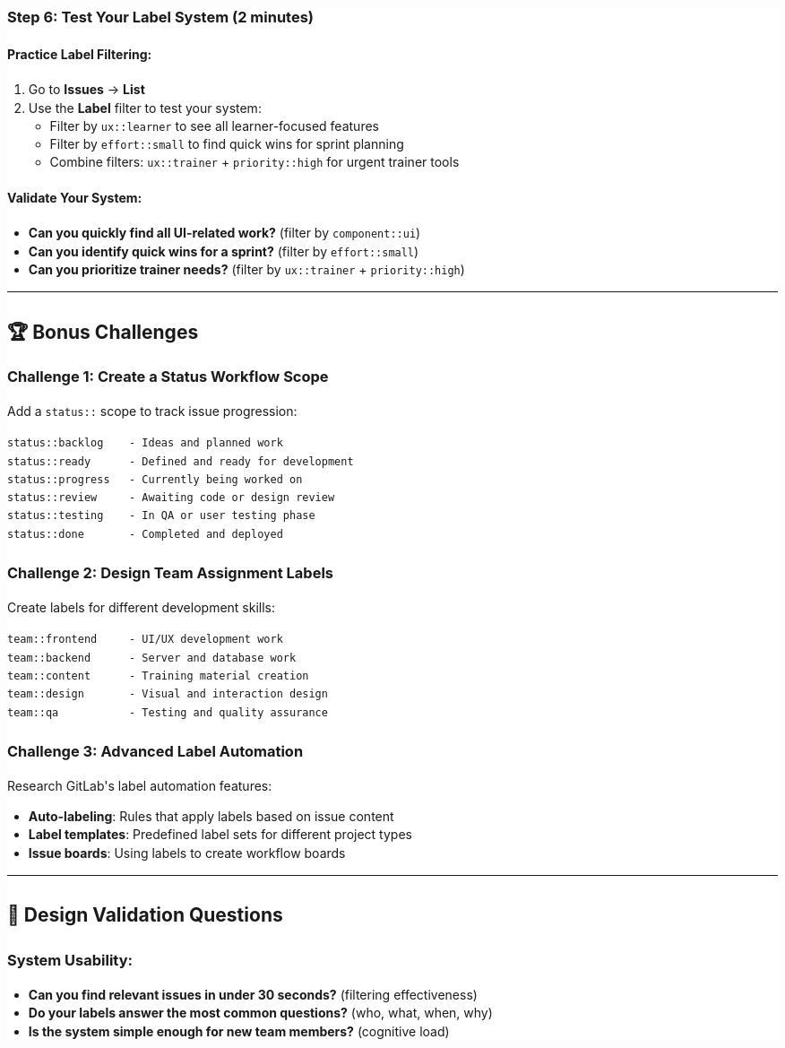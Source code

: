 ### **Step 6: Test Your Label System** (2 minutes)

#### **Practice Label Filtering:**
1. Go to **Issues** → **List**
2. Use the **Label** filter to test your system:
   - Filter by `ux::learner` to see all learner-focused features
   - Filter by `effort::small` to find quick wins for sprint planning
   - Combine filters: `ux::trainer` + `priority::high` for urgent trainer tools

#### **Validate Your System:**
- **Can you quickly find all UI-related work?** (filter by `component::ui`)
- **Can you identify quick wins for a sprint?** (filter by `effort::small`)
- **Can you prioritize trainer needs?** (filter by `ux::trainer` + `priority::high`)

---

## 🏆 **Bonus Challenges**

### **Challenge 1: Create a Status Workflow Scope**
Add a `status::` scope to track issue progression:
```
status::backlog    - Ideas and planned work
status::ready      - Defined and ready for development  
status::progress   - Currently being worked on
status::review     - Awaiting code or design review
status::testing    - In QA or user testing phase
status::done       - Completed and deployed
```

### **Challenge 2: Design Team Assignment Labels**
Create labels for different development skills:
```
team::frontend     - UI/UX development work
team::backend      - Server and database work
team::content      - Training material creation
team::design       - Visual and interaction design
team::qa           - Testing and quality assurance
```

### **Challenge 3: Advanced Label Automation**
Research GitLab's label automation features:
- **Auto-labeling**: Rules that apply labels based on issue content
- **Label templates**: Predefined label sets for different project types
- **Issue boards**: Using labels to create workflow boards

---

## 🤔 **Design Validation Questions**

### **System Usability:**
- **Can you find relevant issues in under 30 seconds?** (filtering effectiveness)
- **Do your labels answer the most common questions?** (who, what, when, why)
- **Is the system simple enough for new team members?** (cognitive load)
